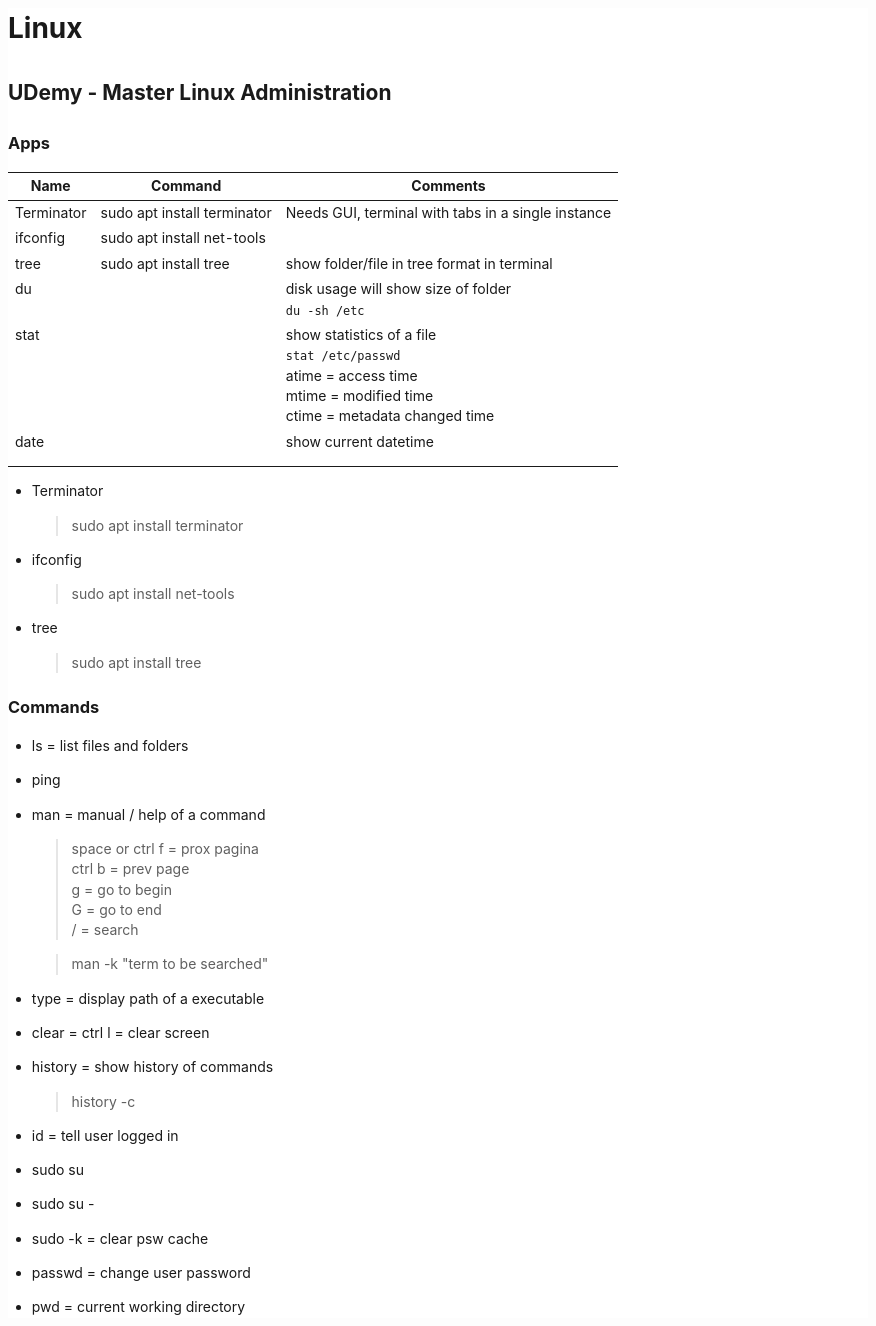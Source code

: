 # Linux

## UDemy - Master Linux Administration

### Apps

|Name|Command|Comments|
|---|---|---|
|Terminator|sudo apt install terminator |Needs GUI, terminal with tabs in a single instance|
|ifconfig|sudo apt install net-tools||
|tree|sudo apt install tree|show folder/file in tree format in terminal|
|du||disk usage will show size of folder  <br> ``` du -sh /etc ``` |
|stat||show statistics of a file <br> ``` stat /etc/passwd ``` <br> atime = access time <br> mtime = modified time <br> ctime = metadata changed time|
|date||show current datetime|
||||
||||

- Terminator 
  > sudo apt install terminator 
- ifconfig
  > sudo apt install net-tools
- tree
  > sudo apt install tree

### Commands

- ls = list files and folders
- ping
- man = manual / help of a command
  > space or ctrl f = prox pagina  
  > ctrl b = prev page  
  > g = go to begin  
  > G = go to end  
  > / = search
  
  > man -k "term to be searched"
- type = display path of a executable
- clear = ctrl l = clear screen
- history = show history of commands
  > history -c 
- id = tell user logged in
- sudo su
- sudo su -
- sudo -k = clear psw cache
- passwd = change user password
- pwd = current working directory

